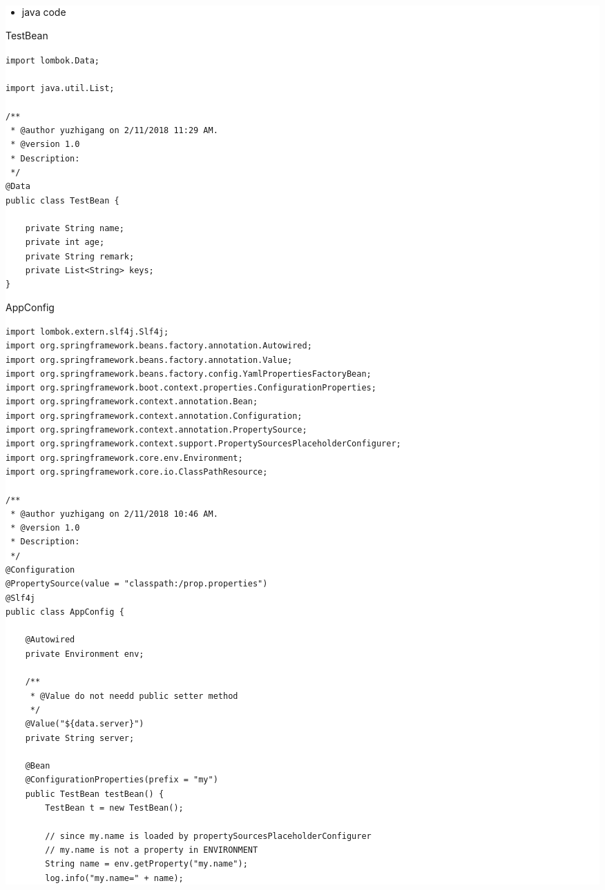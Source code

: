 - java code

TestBean
```
import lombok.Data;

import java.util.List;

/**
 * @author yuzhigang on 2/11/2018 11:29 AM.
 * @version 1.0
 * Description:
 */
@Data
public class TestBean {

    private String name;
    private int age;
    private String remark;
    private List<String> keys;
}
```

AppConfig
```
import lombok.extern.slf4j.Slf4j;
import org.springframework.beans.factory.annotation.Autowired;
import org.springframework.beans.factory.annotation.Value;
import org.springframework.beans.factory.config.YamlPropertiesFactoryBean;
import org.springframework.boot.context.properties.ConfigurationProperties;
import org.springframework.context.annotation.Bean;
import org.springframework.context.annotation.Configuration;
import org.springframework.context.annotation.PropertySource;
import org.springframework.context.support.PropertySourcesPlaceholderConfigurer;
import org.springframework.core.env.Environment;
import org.springframework.core.io.ClassPathResource;

/**
 * @author yuzhigang on 2/11/2018 10:46 AM.
 * @version 1.0
 * Description:
 */
@Configuration
@PropertySource(value = "classpath:/prop.properties")
@Slf4j
public class AppConfig {

    @Autowired
    private Environment env;

    /**
     * @Value do not needd public setter method
     */
    @Value("${data.server}")
    private String server;

    @Bean
    @ConfigurationProperties(prefix = "my")
    public TestBean testBean() {
        TestBean t = new TestBean();

        // since my.name is loaded by propertySourcesPlaceholderConfigurer
        // my.name is not a property in ENVIRONMENT
        String name = env.getProperty("my.name");
        log.info("my.name=" + name);
```